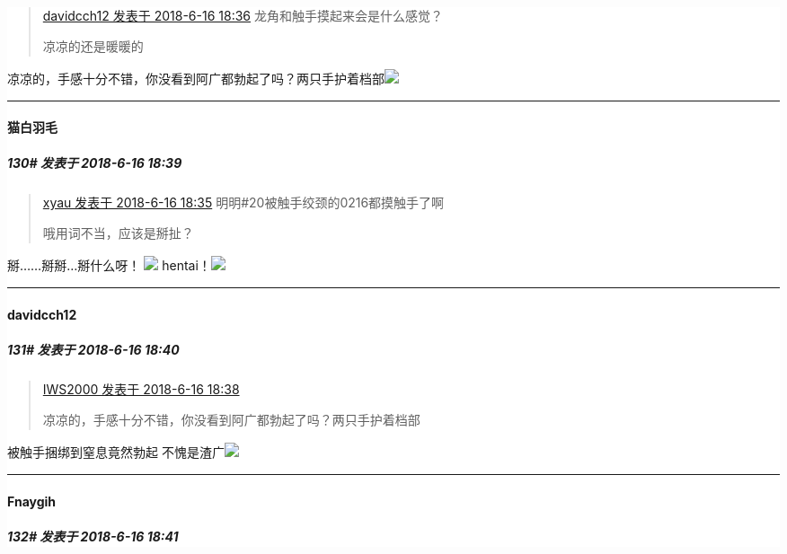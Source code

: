 

<blockquote><a href="httphttps://bbs.saraba1st.com/2b/forum.php?mod=redirect&amp;goto=findpost&amp;pid=40011846&amp;ptid=1712743" target="_blank">davidcch12 发表于 2018-6-16 18:36</a>
龙角和触手摸起来会是什么感觉？

凉凉的还是暖暖的</blockquote>
凉凉的，手感十分不错，你没看到阿广都勃起了吗？两只手护着档部<img src="https://static.saraba1st.com/image/smiley/face2017/065.png" referrerpolicy="no-referrer">







*****

####  猫白羽毛  
##### 130#       发表于 2018-6-16 18:39



<blockquote><a href="httphttps://bbs.saraba1st.com/2b/forum.php?mod=redirect&amp;goto=findpost&amp;pid=40011833&amp;ptid=1712743" target="_blank">xyau 发表于 2018-6-16 18:35</a>
明明#20被触手绞颈的0216都摸触手了啊

哦用词不当，应该是掰扯？</blockquote>
掰……掰掰…掰什么呀！
<img src="https://static.saraba1st.com/image/smiley/carton2017/226.png" referrerpolicy="no-referrer">
hentai！<img src="https://static.saraba1st.com/image/smiley/carton2017/227.png" referrerpolicy="no-referrer">







*****

####  davidcch12  
##### 131#       发表于 2018-6-16 18:40



<blockquote><a href="httphttps://bbs.saraba1st.com/2b/forum.php?mod=redirect&amp;goto=findpost&amp;pid=40011873&amp;ptid=1712743" target="_blank">IWS2000 发表于 2018-6-16 18:38</a>

凉凉的，手感十分不错，你没看到阿广都勃起了吗？两只手护着档部</blockquote>
被触手捆绑到窒息竟然勃起 不愧是渣广<img src="https://static.saraba1st.com/image/smiley/carton2017/051.png" referrerpolicy="no-referrer">







*****

####  Fnaygih  
##### 132#       发表于 2018-6-16 18:41


